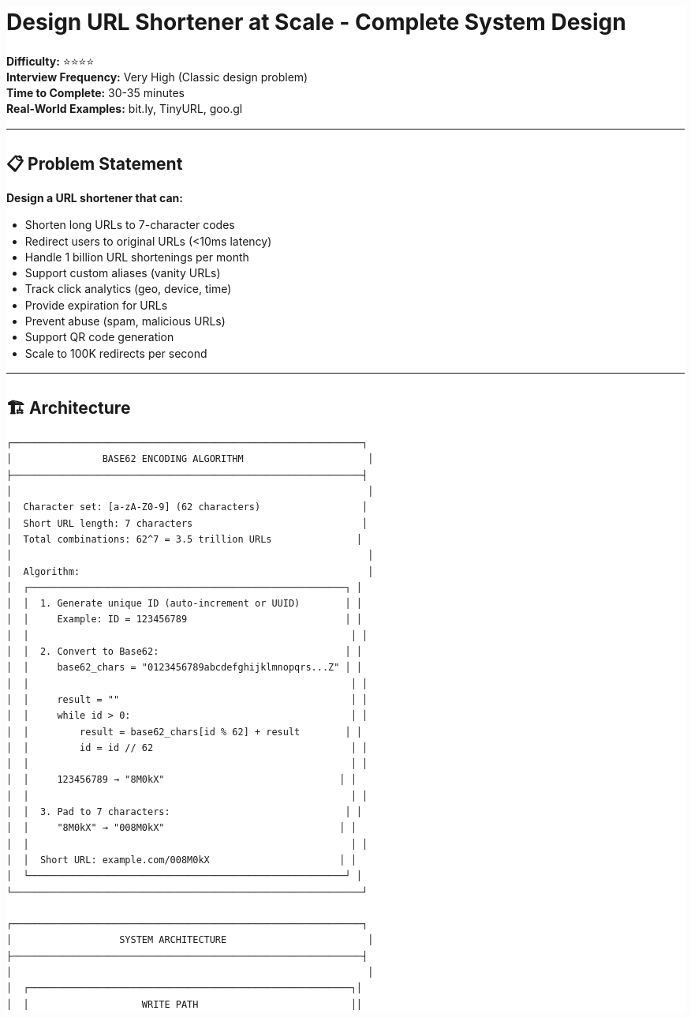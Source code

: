 # Design URL Shortener at Scale - Complete System Design

**Difficulty:** ⭐⭐⭐⭐  
**Interview Frequency:** Very High (Classic design problem)  
**Time to Complete:** 30-35 minutes  
**Real-World Examples:** bit.ly, TinyURL, goo.gl

---

## 📋 Problem Statement

**Design a URL shortener that can:**
- Shorten long URLs to 7-character codes
- Redirect users to original URLs (<10ms latency)
- Handle 1 billion URL shortenings per month
- Support custom aliases (vanity URLs)
- Track click analytics (geo, device, time)
- Provide expiration for URLs
- Prevent abuse (spam, malicious URLs)
- Support QR code generation
- Scale to 100K redirects per second

---

## 🏗️ Architecture

```
┌──────────────────────────────────────────────────────────────┐
│                BASE62 ENCODING ALGORITHM                      │
├──────────────────────────────────────────────────────────────┤
│                                                               │
│  Character set: [a-zA-Z0-9] (62 characters)                  │
│  Short URL length: 7 characters                              │
│  Total combinations: 62^7 = 3.5 trillion URLs               │
│                                                               │
│  Algorithm:                                                   │
│  ┌────────────────────────────────────────────────────────┐ │
│  │  1. Generate unique ID (auto-increment or UUID)        │ │
│  │     Example: ID = 123456789                            │ │
│  │                                                         │ │
│  │  2. Convert to Base62:                                 │ │
│  │     base62_chars = "0123456789abcdefghijklmnopqrs...Z" │ │
│  │                                                         │ │
│  │     result = ""                                         │ │
│  │     while id > 0:                                       │ │
│  │         result = base62_chars[id % 62] + result        │ │
│  │         id = id // 62                                   │ │
│  │                                                         │ │
│  │     123456789 → "8M0kX"                               │ │
│  │                                                         │ │
│  │  3. Pad to 7 characters:                               │ │
│  │     "8M0kX" → "008M0kX"                               │ │
│  │                                                         │ │
│  │  Short URL: example.com/008M0kX                       │ │
│  └────────────────────────────────────────────────────────┘ │
└──────────────────────────────────────────────────────────────┘

┌──────────────────────────────────────────────────────────────┐
│                   SYSTEM ARCHITECTURE                         │
├──────────────────────────────────────────────────────────────┤
│                                                               │
│  ┌─────────────────────────────────────────────────────────┐│
│  │                    WRITE PATH                           ││
```